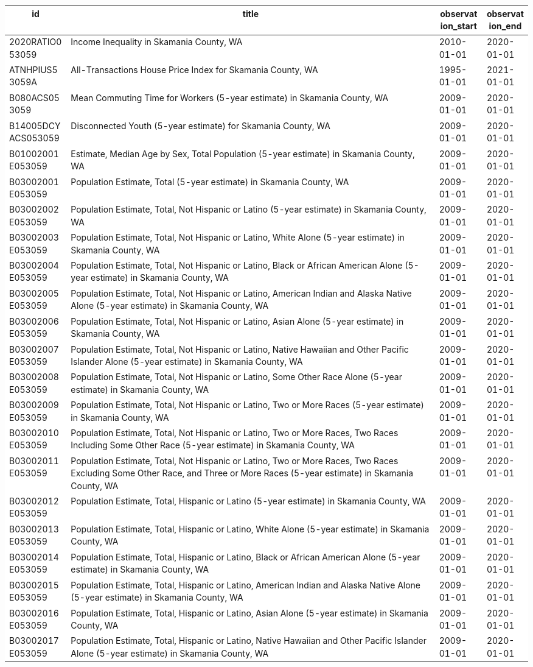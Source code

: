 | id                        | title                                                                                                                                                                        | observation_start   | observation_end   |
|---------------------------|------------------------------------------------------------------------------------------------------------------------------------------------------------------------------|---------------------|-------------------|
| 2020RATIO053059           | Income Inequality in Skamania County, WA                                                                                                                                     | 2010-01-01          | 2020-01-01        |
| ATNHPIUS53059A            | All-Transactions House Price Index for Skamania County, WA                                                                                                                   | 1995-01-01          | 2021-01-01        |
| B080ACS053059             | Mean Commuting Time for Workers (5-year estimate) in Skamania County, WA                                                                                                     | 2009-01-01          | 2020-01-01        |
| B14005DCYACS053059        | Disconnected Youth (5-year estimate) for Skamania County, WA                                                                                                                 | 2009-01-01          | 2020-01-01        |
| B01002001E053059          | Estimate, Median Age by Sex, Total Population (5-year estimate) in Skamania County, WA                                                                                       | 2009-01-01          | 2020-01-01        |
| B03002001E053059          | Population Estimate, Total (5-year estimate) in Skamania County, WA                                                                                                          | 2009-01-01          | 2020-01-01        |
| B03002002E053059          | Population Estimate, Total, Not Hispanic or Latino (5-year estimate) in Skamania County, WA                                                                                  | 2009-01-01          | 2020-01-01        |
| B03002003E053059          | Population Estimate, Total, Not Hispanic or Latino, White Alone (5-year estimate) in Skamania County, WA                                                                     | 2009-01-01          | 2020-01-01        |
| B03002004E053059          | Population Estimate, Total, Not Hispanic or Latino, Black or African American Alone (5-year estimate) in Skamania County, WA                                                 | 2009-01-01          | 2020-01-01        |
| B03002005E053059          | Population Estimate, Total, Not Hispanic or Latino, American Indian and Alaska Native Alone (5-year estimate) in Skamania County, WA                                         | 2009-01-01          | 2020-01-01        |
| B03002006E053059          | Population Estimate, Total, Not Hispanic or Latino, Asian Alone (5-year estimate) in Skamania County, WA                                                                     | 2009-01-01          | 2020-01-01        |
| B03002007E053059          | Population Estimate, Total, Not Hispanic or Latino, Native Hawaiian and Other Pacific Islander Alone (5-year estimate) in Skamania County, WA                                | 2009-01-01          | 2020-01-01        |
| B03002008E053059          | Population Estimate, Total, Not Hispanic or Latino, Some Other Race Alone (5-year estimate) in Skamania County, WA                                                           | 2009-01-01          | 2020-01-01        |
| B03002009E053059          | Population Estimate, Total, Not Hispanic or Latino, Two or More Races (5-year estimate) in Skamania County, WA                                                               | 2009-01-01          | 2020-01-01        |
| B03002010E053059          | Population Estimate, Total, Not Hispanic or Latino, Two or More Races, Two Races Including Some Other Race (5-year estimate) in Skamania County, WA                          | 2009-01-01          | 2020-01-01        |
| B03002011E053059          | Population Estimate, Total, Not Hispanic or Latino, Two or More Races, Two Races Excluding Some Other Race, and Three or More Races (5-year estimate) in Skamania County, WA | 2009-01-01          | 2020-01-01        |
| B03002012E053059          | Population Estimate, Total, Hispanic or Latino (5-year estimate) in Skamania County, WA                                                                                      | 2009-01-01          | 2020-01-01        |
| B03002013E053059          | Population Estimate, Total, Hispanic or Latino, White Alone (5-year estimate) in Skamania County, WA                                                                         | 2009-01-01          | 2020-01-01        |
| B03002014E053059          | Population Estimate, Total, Hispanic or Latino, Black or African American Alone (5-year estimate) in Skamania County, WA                                                     | 2009-01-01          | 2020-01-01        |
| B03002015E053059          | Population Estimate, Total, Hispanic or Latino, American Indian and Alaska Native Alone (5-year estimate) in Skamania County, WA                                             | 2009-01-01          | 2020-01-01        |
| B03002016E053059          | Population Estimate, Total, Hispanic or Latino, Asian Alone (5-year estimate) in Skamania County, WA                                                                         | 2009-01-01          | 2020-01-01        |
| B03002017E053059          | Population Estimate, Total, Hispanic or Latino, Native Hawaiian and Other Pacific Islander Alone (5-year estimate) in Skamania County, WA                                    | 2009-01-01          | 2020-01-01        |